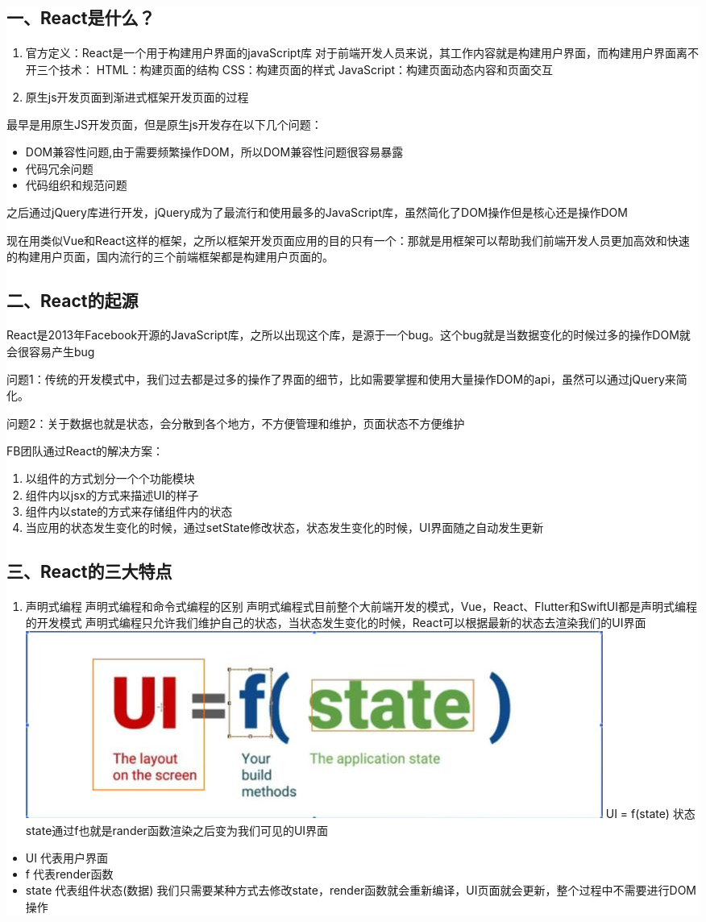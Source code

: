 ## 一、React是什么？

1. 官方定义：React是一个用于构建用户界面的javaScript库
对于前端开发人员来说，其工作内容就是构建用户界面，而构建用户界面离不开三个技术：
HTML：构建页面的结构
CSS：构建页面的样式
JavaScript：构建页面动态内容和页面交互

2. 原生js开发页面到渐进式框架开发页面的过程

最早是用原生JS开发页面，但是原生js开发存在以下几个问题：
+ DOM兼容性问题,由于需要频繁操作DOM，所以DOM兼容性问题很容易暴露
+ 代码冗余问题
+ 代码组织和规范问题

之后通过jQuery库进行开发，jQuery成为了最流行和使用最多的JavaScript库，虽然简化了DOM操作但是核心还是操作DOM

现在用类似Vue和React这样的框架，之所以框架开发页面应用的目的只有一个：那就是用框架可以帮助我们前端开发人员更加高效和快速的构建用户页面，国内流行的三个前端框架都是构建用户页面的。

## 二、React的起源

React是2013年Facebook开源的JavaScript库，之所以出现这个库，是源于一个bug。这个bug就是当数据变化的时候过多的操作DOM就会很容易产生bug

问题1：传统的开发模式中，我们过去都是过多的操作了界面的细节，比如需要掌握和使用大量操作DOM的api，虽然可以通过jQuery来简化。

问题2：关于数据也就是状态，会分散到各个地方，不方便管理和维护，页面状态不方便维护

FB团队通过React的解决方案：
1. 以组件的方式划分一个个功能模块
2. 组件内以jsx的方式来描述UI的样子
3. 组件内以state的方式来存储组件内的状态
4. 当应用的状态发生变化的时候，通过setState修改状态，状态发生变化的时候，UI界面随之自动发生更新

## 三、React的三大特点
1. 声明式编程
声明式编程和命令式编程的区别
声明式编程式目前整个大前端开发的模式，Vue，React、Flutter和SwiftUI都是声明式编程的开发模式
声明式编程只允许我们维护自己的状态，当状态发生变化的时候，React可以根据最新的状态去渲染我们的UI界面
![React渲染reander函数](01_files/1.jpg)
UI = f(state) 状态state通过f也就是rander函数渲染之后变为我们可见的UI界面
+ UI 代表用户界面
+ f 代表render函数
+ state 代表组件状态(数据)
我们只需要某种方式去修改state，render函数就会重新编译，UI页面就会更新，整个过程中不需要进行DOM操作
